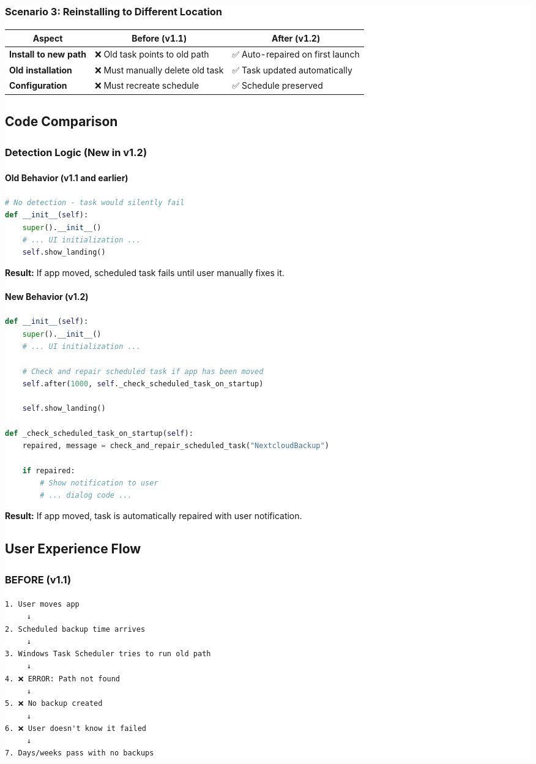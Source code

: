 ### Scenario 3: Reinstalling to Different Location

| Aspect | Before (v1.1) | After (v1.2) |
|--------|--------------|--------------|
| **Install to new path** | ❌ Old task points to old path | ✅ Auto-repaired on first launch |
| **Old installation** | ❌ Must manually delete old task | ✅ Task updated automatically |
| **Configuration** | ❌ Must recreate schedule | ✅ Schedule preserved |

## Code Comparison

### Detection Logic (New in v1.2)

#### Old Behavior (v1.1 and earlier)
```python
# No detection - task would silently fail
def __init__(self):
    super().__init__()
    # ... UI initialization ...
    self.show_landing()
```

**Result:** If app moved, scheduled task fails until user manually fixes it.

#### New Behavior (v1.2)
```python
def __init__(self):
    super().__init__()
    # ... UI initialization ...
    
    # Check and repair scheduled task if app has been moved
    self.after(1000, self._check_scheduled_task_on_startup)
    
    self.show_landing()

def _check_scheduled_task_on_startup(self):
    repaired, message = check_and_repair_scheduled_task("NextcloudBackup")
    
    if repaired:
        # Show notification to user
        # ... dialog code ...
```

**Result:** If app moved, task is automatically repaired with user notification.

## User Experience Flow

### BEFORE (v1.1)

```
1. User moves app
     ↓
2. Scheduled backup time arrives
     ↓
3. Windows Task Scheduler tries to run old path
     ↓
4. ❌ ERROR: Path not found
     ↓
5. ❌ No backup created
     ↓
6. ❌ User doesn't know it failed
     ↓
7. Days/weeks pass with no backups
```